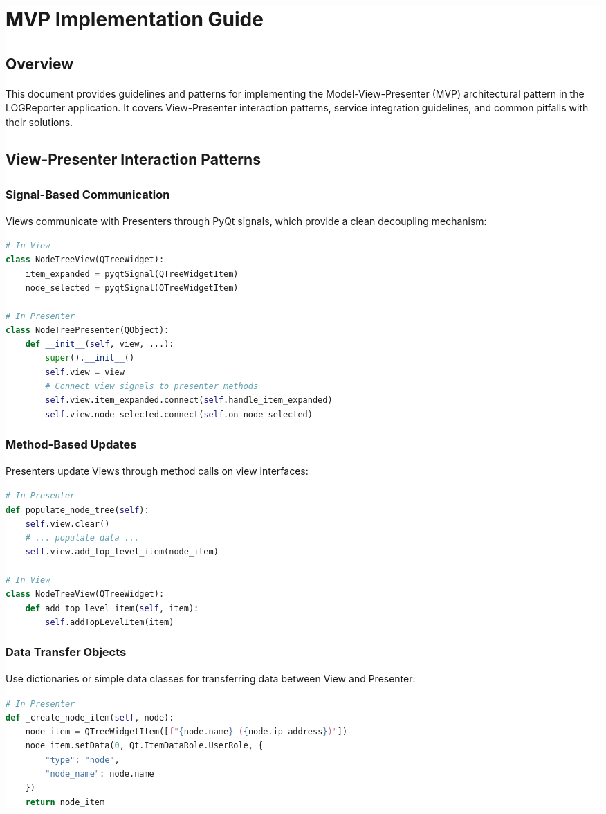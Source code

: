# MVP Implementation Guide

## Overview
This document provides guidelines and patterns for implementing the Model-View-Presenter (MVP) architectural pattern in the LOGReporter application. It covers View-Presenter interaction patterns, service integration guidelines, and common pitfalls with their solutions.

## View-Presenter Interaction Patterns

### Signal-Based Communication
Views communicate with Presenters through PyQt signals, which provide a clean decoupling mechanism:

```python
# In View
class NodeTreeView(QTreeWidget):
    item_expanded = pyqtSignal(QTreeWidgetItem)
    node_selected = pyqtSignal(QTreeWidgetItem)

# In Presenter
class NodeTreePresenter(QObject):
    def __init__(self, view, ...):
        super().__init__()
        self.view = view
        # Connect view signals to presenter methods
        self.view.item_expanded.connect(self.handle_item_expanded)
        self.view.node_selected.connect(self.on_node_selected)
```

### Method-Based Updates
Presenters update Views through method calls on view interfaces:

```python
# In Presenter
def populate_node_tree(self):
    self.view.clear()
    # ... populate data ...
    self.view.add_top_level_item(node_item)

# In View
class NodeTreeView(QTreeWidget):
    def add_top_level_item(self, item):
        self.addTopLevelItem(item)
```

### Data Transfer Objects
Use dictionaries or simple data classes for transferring data between View and Presenter:

```python
# In Presenter
def _create_node_item(self, node):
    node_item = QTreeWidgetItem([f"{node.name} ({node.ip_address})"])
    node_item.setData(0, Qt.ItemDataRole.UserRole, {
        "type": "node",
        "node_name": node.name
    })
    return node_item
```
